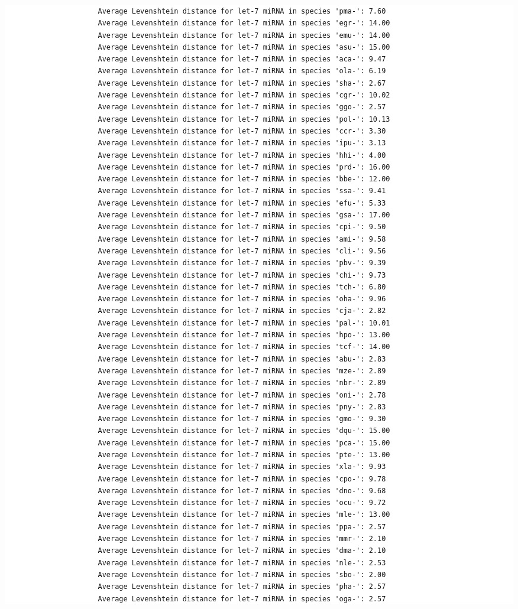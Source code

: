                           Average Levenshtein distance for let-7 miRNA in species 'pma-': 7.60
                          Average Levenshtein distance for let-7 miRNA in species 'egr-': 14.00
                          Average Levenshtein distance for let-7 miRNA in species 'emu-': 14.00
                          Average Levenshtein distance for let-7 miRNA in species 'asu-': 15.00
                          Average Levenshtein distance for let-7 miRNA in species 'aca-': 9.47
                          Average Levenshtein distance for let-7 miRNA in species 'ola-': 6.19
                          Average Levenshtein distance for let-7 miRNA in species 'sha-': 2.67
                          Average Levenshtein distance for let-7 miRNA in species 'cgr-': 10.02
                          Average Levenshtein distance for let-7 miRNA in species 'ggo-': 2.57
                          Average Levenshtein distance for let-7 miRNA in species 'pol-': 10.13
                          Average Levenshtein distance for let-7 miRNA in species 'ccr-': 3.30
                          Average Levenshtein distance for let-7 miRNA in species 'ipu-': 3.13
                          Average Levenshtein distance for let-7 miRNA in species 'hhi-': 4.00
                          Average Levenshtein distance for let-7 miRNA in species 'prd-': 16.00
                          Average Levenshtein distance for let-7 miRNA in species 'bbe-': 12.00
                          Average Levenshtein distance for let-7 miRNA in species 'ssa-': 9.41
                          Average Levenshtein distance for let-7 miRNA in species 'efu-': 5.33
                          Average Levenshtein distance for let-7 miRNA in species 'gsa-': 17.00
                          Average Levenshtein distance for let-7 miRNA in species 'cpi-': 9.50
                          Average Levenshtein distance for let-7 miRNA in species 'ami-': 9.58
                          Average Levenshtein distance for let-7 miRNA in species 'cli-': 9.56
                          Average Levenshtein distance for let-7 miRNA in species 'pbv-': 9.39
                          Average Levenshtein distance for let-7 miRNA in species 'chi-': 9.73
                          Average Levenshtein distance for let-7 miRNA in species 'tch-': 6.80
                          Average Levenshtein distance for let-7 miRNA in species 'oha-': 9.96
                          Average Levenshtein distance for let-7 miRNA in species 'cja-': 2.82
                          Average Levenshtein distance for let-7 miRNA in species 'pal-': 10.01
                          Average Levenshtein distance for let-7 miRNA in species 'hpo-': 13.00
                          Average Levenshtein distance for let-7 miRNA in species 'tcf-': 14.00
                          Average Levenshtein distance for let-7 miRNA in species 'abu-': 2.83
                          Average Levenshtein distance for let-7 miRNA in species 'mze-': 2.89
                          Average Levenshtein distance for let-7 miRNA in species 'nbr-': 2.89
                          Average Levenshtein distance for let-7 miRNA in species 'oni-': 2.78
                          Average Levenshtein distance for let-7 miRNA in species 'pny-': 2.83
                          Average Levenshtein distance for let-7 miRNA in species 'gmo-': 9.30
                          Average Levenshtein distance for let-7 miRNA in species 'dqu-': 15.00
                          Average Levenshtein distance for let-7 miRNA in species 'pca-': 15.00
                          Average Levenshtein distance for let-7 miRNA in species 'pte-': 13.00
                          Average Levenshtein distance for let-7 miRNA in species 'xla-': 9.93
                          Average Levenshtein distance for let-7 miRNA in species 'cpo-': 9.78
                          Average Levenshtein distance for let-7 miRNA in species 'dno-': 9.68
                          Average Levenshtein distance for let-7 miRNA in species 'ocu-': 9.72
                          Average Levenshtein distance for let-7 miRNA in species 'mle-': 13.00
                          Average Levenshtein distance for let-7 miRNA in species 'ppa-': 2.57
                          Average Levenshtein distance for let-7 miRNA in species 'mmr-': 2.10
                          Average Levenshtein distance for let-7 miRNA in species 'dma-': 2.10
                          Average Levenshtein distance for let-7 miRNA in species 'nle-': 2.53
                          Average Levenshtein distance for let-7 miRNA in species 'sbo-': 2.00
                          Average Levenshtein distance for let-7 miRNA in species 'pha-': 2.57
                          Average Levenshtein distance for let-7 miRNA in species 'oga-': 2.57
